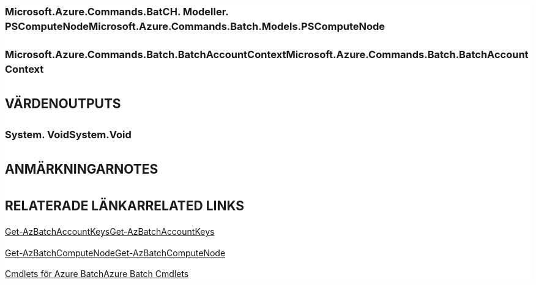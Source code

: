 ### <span data-ttu-id="e08df-150">Microsoft.Azure.Commands.BatCH. Modeller. PSComputeNode</span><span class="sxs-lookup"><span data-stu-id="e08df-150">Microsoft.Azure.Commands.Batch.Models.PSComputeNode</span></span>

### <span data-ttu-id="e08df-151">Microsoft.Azure.Commands.Batch.BatchAccountContext</span><span class="sxs-lookup"><span data-stu-id="e08df-151">Microsoft.Azure.Commands.Batch.BatchAccountContext</span></span>

## <span data-ttu-id="e08df-152">VÄRDEN</span><span class="sxs-lookup"><span data-stu-id="e08df-152">OUTPUTS</span></span>

### <span data-ttu-id="e08df-153">System. Void</span><span class="sxs-lookup"><span data-stu-id="e08df-153">System.Void</span></span>

## <span data-ttu-id="e08df-154">ANMÄRKNINGAR</span><span class="sxs-lookup"><span data-stu-id="e08df-154">NOTES</span></span>

## <span data-ttu-id="e08df-155">RELATERADE LÄNKAR</span><span class="sxs-lookup"><span data-stu-id="e08df-155">RELATED LINKS</span></span>

[<span data-ttu-id="e08df-156">Get-AzBatchAccountKeys</span><span class="sxs-lookup"><span data-stu-id="e08df-156">Get-AzBatchAccountKeys</span></span>](./Get-AzBatchAccountKey.md)

[<span data-ttu-id="e08df-157">Get-AzBatchComputeNode</span><span class="sxs-lookup"><span data-stu-id="e08df-157">Get-AzBatchComputeNode</span></span>](./Get-AzBatchComputeNode.md)

[<span data-ttu-id="e08df-158">Cmdlets för Azure Batch</span><span class="sxs-lookup"><span data-stu-id="e08df-158">Azure Batch Cmdlets</span></span>](/powershell/module/az.batch)


